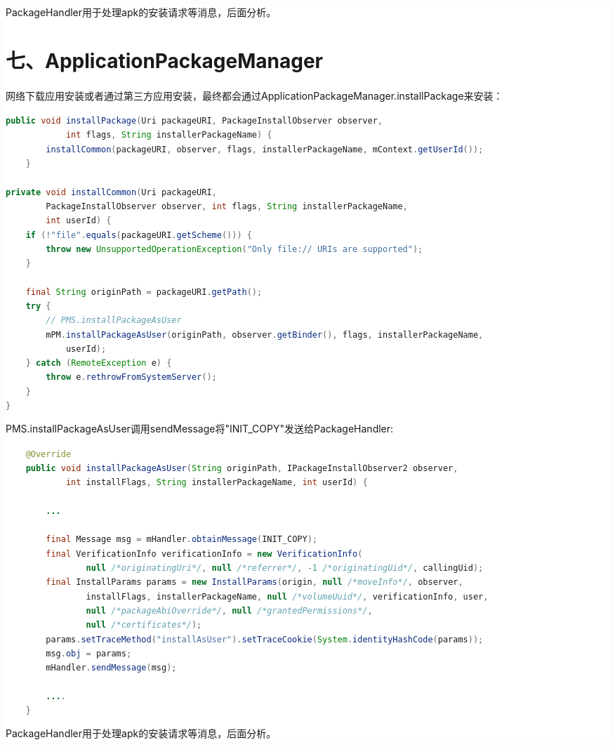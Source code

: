 PackageHandler用于处理apk的安装请求等消息，后面分析。

# 七、ApplicationPackageManager

网络下载应用安装或者通过第三方应用安装，最终都会通过ApplicationPackageManager.installPackage来安装：

```java
public void installPackage(Uri packageURI, PackageInstallObserver observer,
            int flags, String installerPackageName) {
        installCommon(packageURI, observer, flags, installerPackageName, mContext.getUserId());
    }

private void installCommon(Uri packageURI,
        PackageInstallObserver observer, int flags, String installerPackageName,
        int userId) {
    if (!"file".equals(packageURI.getScheme())) {
        throw new UnsupportedOperationException("Only file:// URIs are supported");
    }

    final String originPath = packageURI.getPath();
    try {
        // PMS.installPackageAsUser
        mPM.installPackageAsUser(originPath, observer.getBinder(), flags, installerPackageName,
            userId);
    } catch (RemoteException e) {
        throw e.rethrowFromSystemServer();
    }
}
```

PMS.installPackageAsUser调用sendMessage将"INIT_COPY"发送给PackageHandler:

```java
    @Override
    public void installPackageAsUser(String originPath, IPackageInstallObserver2 observer,
            int installFlags, String installerPackageName, int userId) {

        ...

        final Message msg = mHandler.obtainMessage(INIT_COPY);
        final VerificationInfo verificationInfo = new VerificationInfo(
                null /*originatingUri*/, null /*referrer*/, -1 /*originatingUid*/, callingUid);
        final InstallParams params = new InstallParams(origin, null /*moveInfo*/, observer,
                installFlags, installerPackageName, null /*volumeUuid*/, verificationInfo, user,
                null /*packageAbiOverride*/, null /*grantedPermissions*/,
                null /*certificates*/);
        params.setTraceMethod("installAsUser").setTraceCookie(System.identityHashCode(params));
        msg.obj = params;
        mHandler.sendMessage(msg);

        ....
    }

```
PackageHandler用于处理apk的安装请求等消息，后面分析。
